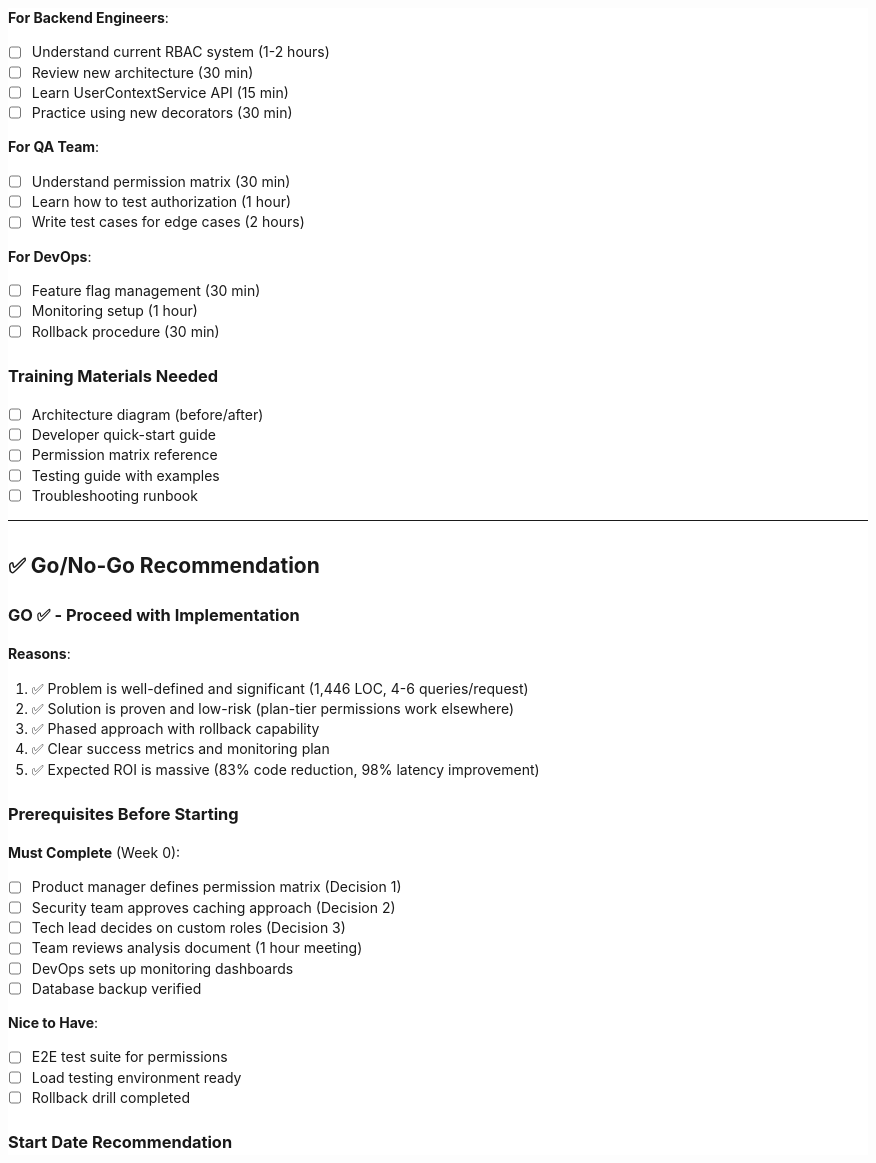**For Backend Engineers**:
- [ ] Understand current RBAC system (1-2 hours)
- [ ] Review new architecture (30 min)
- [ ] Learn UserContextService API (15 min)
- [ ] Practice using new decorators (30 min)

**For QA Team**:
- [ ] Understand permission matrix (30 min)
- [ ] Learn how to test authorization (1 hour)
- [ ] Write test cases for edge cases (2 hours)

**For DevOps**:
- [ ] Feature flag management (30 min)
- [ ] Monitoring setup (1 hour)
- [ ] Rollback procedure (30 min)

### Training Materials Needed

- [ ] Architecture diagram (before/after)
- [ ] Developer quick-start guide
- [ ] Permission matrix reference
- [ ] Testing guide with examples
- [ ] Troubleshooting runbook

---

## ✅ Go/No-Go Recommendation

### GO ✅ - Proceed with Implementation

**Reasons**:
1. ✅ Problem is well-defined and significant (1,446 LOC, 4-6 queries/request)
2. ✅ Solution is proven and low-risk (plan-tier permissions work elsewhere)
3. ✅ Phased approach with rollback capability
4. ✅ Clear success metrics and monitoring plan
5. ✅ Expected ROI is massive (83% code reduction, 98% latency improvement)

### Prerequisites Before Starting

**Must Complete** (Week 0):
- [ ] Product manager defines permission matrix (Decision 1)
- [ ] Security team approves caching approach (Decision 2)
- [ ] Tech lead decides on custom roles (Decision 3)
- [ ] Team reviews analysis document (1 hour meeting)
- [ ] DevOps sets up monitoring dashboards
- [ ] Database backup verified

**Nice to Have**:
- [ ] E2E test suite for permissions
- [ ] Load testing environment ready
- [ ] Rollback drill completed

### Start Date Recommendation
